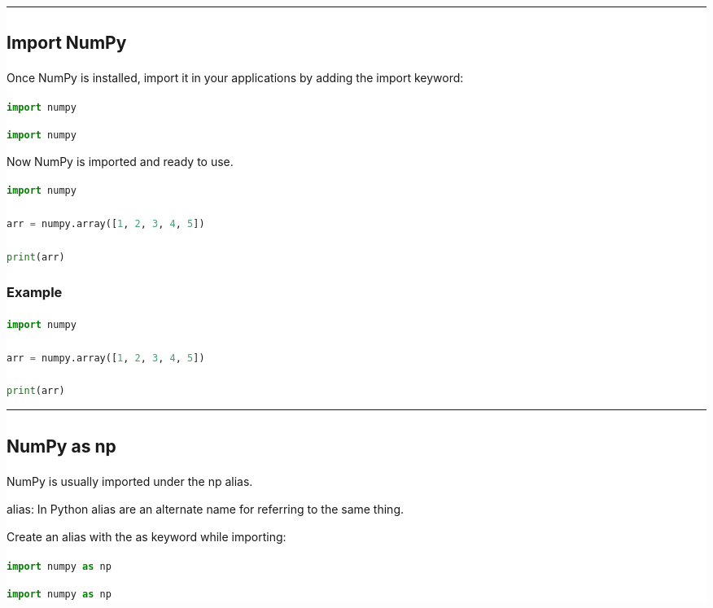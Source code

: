 
---


## Import NumPy

Once NumPy is installed, import it in your applications by adding the
import keyword:

```python
import numpy
```

```python
import numpy
```

Now NumPy is imported and ready to use.

```python
import numpy

arr = numpy.array([1, 2, 3, 4, 5])

print(arr)
```


### Example

```python
import numpy

arr = numpy.array([1, 2, 3, 4, 5])

print(arr)
```


---


## NumPy as np

NumPy is usually imported under the np 
alias.

alias: In Python alias are an alternate name for referring 
  to the same thing.

Create an alias with the as keyword while importing:

```python
import numpy as np
```

```python
import numpy as np
```
